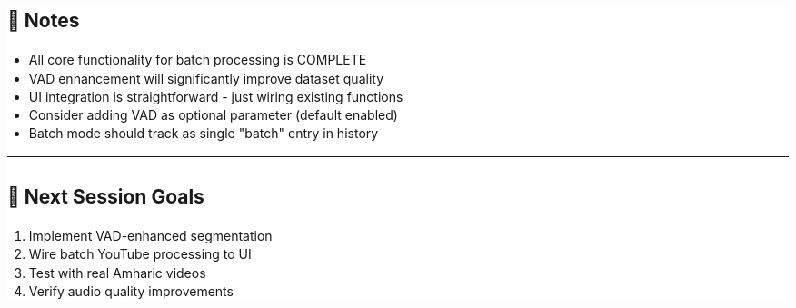 
## 📝 Notes

- All core functionality for batch processing is COMPLETE
- VAD enhancement will significantly improve dataset quality
- UI integration is straightforward - just wiring existing functions
- Consider adding VAD as optional parameter (default enabled)
- Batch mode should track as single "batch" entry in history

---

## 🎯 Next Session Goals

1. Implement VAD-enhanced segmentation
2. Wire batch YouTube processing to UI
3. Test with real Amharic videos
4. Verify audio quality improvements
